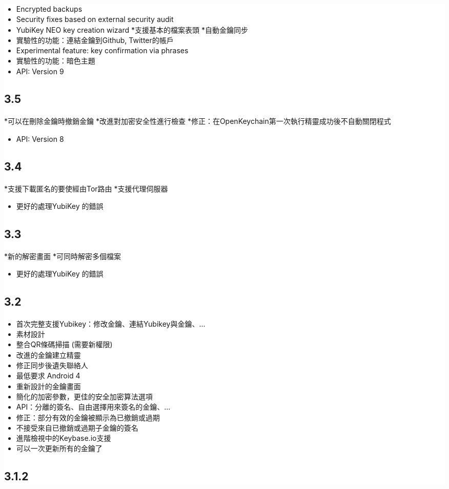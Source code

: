   * Encrypted backups
  * Security fixes based on external security audit
  * YubiKey NEO key creation wizard
  *支援基本的檔案表頭
  *自動金鑰同步
  * 實驗性的功能：連結金鑰到Github, Twitter的帳戶
  * Experimental feature: key confirmation via phrases
  * 實驗性的功能：暗色主題
  * API: Version 9


## 3.5

  *可以在刪除金鑰時撤銷金鑰
  *改進對加密安全性進行檢查
  *修正：在OpenKeychain第一次執行精靈成功後不自動關閉程式
  * API: Version 8


## 3.4

  *支援下載匿名的要使經由Tor路由
  *支援代理伺服器
  * 更好的處理YubiKey 的錯誤


## 3.3

  *新的解密畫面
  *可同時解密多個檔案
  * 更好的處理YubiKey 的錯誤


## 3.2

  * 首次完整支援Yubikey：修改金鑰、連結Yubikey與金鑰、...
  * 素材設計
  * 整合QR條碼掃描 (需要新權限)
  * 改進的金鑰建立精靈
  * 修正同步後遺失聯絡人
  * 最低要求 Android 4
  * 重新設計的金鑰畫面
  * 簡化的加密參數，更佳的安全加密算法選項
  * API：分離的簽名、自由選擇用來簽名的金鑰、...
  * 修正：部分有效的金鑰被顯示為已撤銷或過期
  * 不接受來自已撤銷或過期子金鑰的簽名
  * 進階檢視中的Keybase.io支援
  * 可以一次更新所有的金鑰了


## 3.1.2
